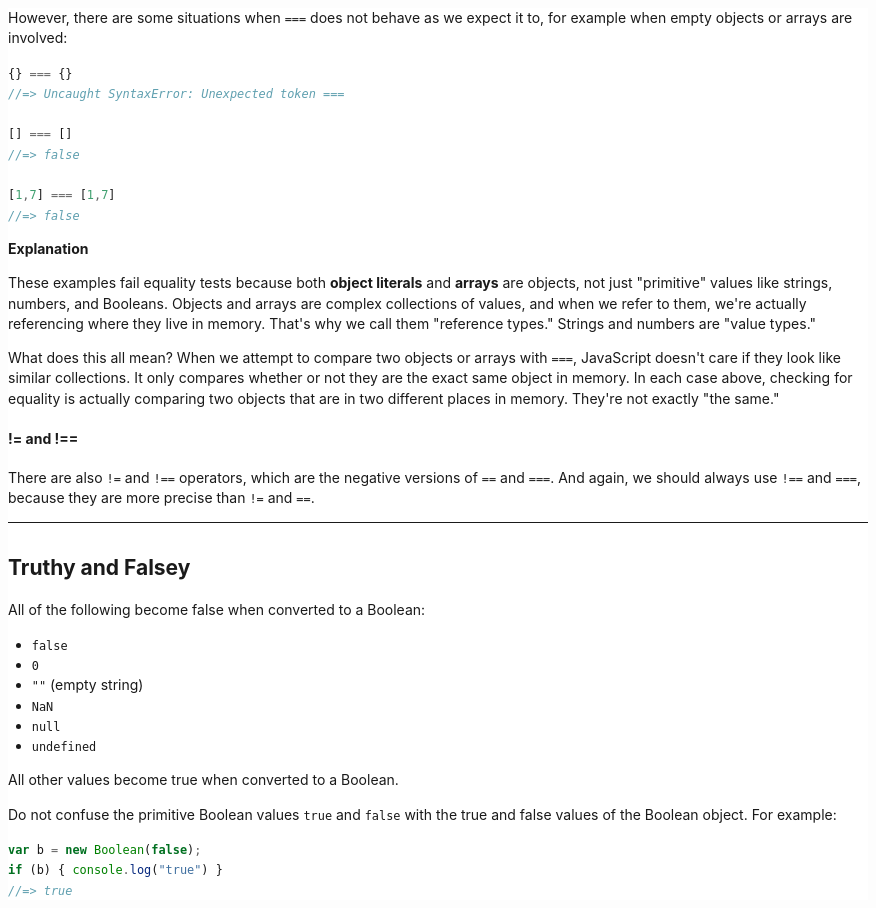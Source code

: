 However, there are some situations when `===` does not behave as we expect it to, for example when empty objects or arrays are involved:

```javascript
{} === {}
//=> Uncaught SyntaxError: Unexpected token ===

[] === []
//=> false

[1,7] === [1,7]
//=> false
```

**Explanation**

These examples fail equality tests because both **object literals** and **arrays** are objects, not just "primitive" values like strings, numbers, and Booleans. Objects and arrays are complex collections of values, and when we refer to them, we're actually referencing where they live in memory. That's why we call them "reference types." Strings and numbers are "value types."

What does this all mean? When we attempt to compare two objects or arrays with `===`, JavaScript doesn't care if they look like similar collections. It only compares whether or not they are the exact same object in memory. In each case above, checking for equality is actually comparing two objects that are in two different places in memory. They're not exactly "the same."

#### != and !==

There are also `!=` and `!==` operators, which are the negative versions of `==` and `===`. And again, we should always use `!==` and `===`, because they are more precise than `!=` and `==`.

---

<a name="codealong2"></a>

## Truthy and Falsey

All of the following become false when converted to a Boolean:

- `false`
- `0`
- `""` (empty string)
- `NaN`
- `null`
- `undefined`

All other values become true when converted to a Boolean.

Do not confuse the primitive Boolean values `true` and `false` with the true and false values of the Boolean object. For example:

```javascript
var b = new Boolean(false);
if (b) { console.log("true") }
//=> true
```
